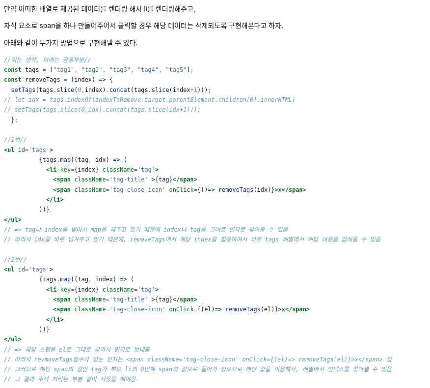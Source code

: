 만약 어떠한 배열로 제공된 데이터를 렌더링 해서 li를 렌더링해주고,

자식 요소로 span을 하나 만들어주어서 클릭할 경우 해당 데이터는 삭제되도록 구현해본다고 하자.

아래와 같이 두가지 방법으로 구현해낼 수 있다.

```jsx
//위는 생략, 아래는 공통부분//
const tags = ["tag1", "tag2", "tag3", "tag4", "tag5"];
const removeTags = (index) => {
  setTags(tags.slice(0,index).concat(tags.slice(index+1)));
// let idx = tags.indexOf(indexToRemove.target.parentElement.children[0].innerHTML)
// setTags(tags.slice(0,idx).concat(tags.slice(idx+1)));
  };

//1번//
<ul id='tags'>
          {tags.map((tag, idx) => (
            <li key={index} className='tag'>
              <span className='tag-title' >{tag}</span>
              <span className='tag-close-icon' onClick={()=> removeTags(idx)}>x</span>
            </li>
          ))}
</ul>
// => tag나 index를 받아서 map을 해주고 있기 때문에 index나 tag를 그대로 인자로 받아줄 수 있음
// 따라서 idx를 바로 넘겨주고 있기 때문에, removeTags에서 해당 index를 활용하여서 바로 tags 배열에서 해당 내용을 없애줄 수 있음

//2번//
<ul id='tags'>
          {tags.map((tag, index) => (
            <li key={index} className='tag'>
              <span className='tag-title' >{tag}</span>
              <span className='tag-close-icon' onClick={(el)=> removeTags(el)}>x</span>
            </li>
          ))}
</ul>
// => 해당 스팬을 el로 그대로 받아서 인자로 보내줌
// 따라서 revmoveTags함수가 받는 인자는 <span className='tag-close-icon' onClick={(el)=> removeTags(el)}>x</span> 임
// 그러므로 해당 span의 값인 tag가 부모 li의 0번째 span의 값으로 들어가 있으므로 해당 값을 이용해서, 배열에서 인덱스를 찾아낼 수 있음
// 그 결과 주석 처리된 부분 같이 사용을 해야함.
```